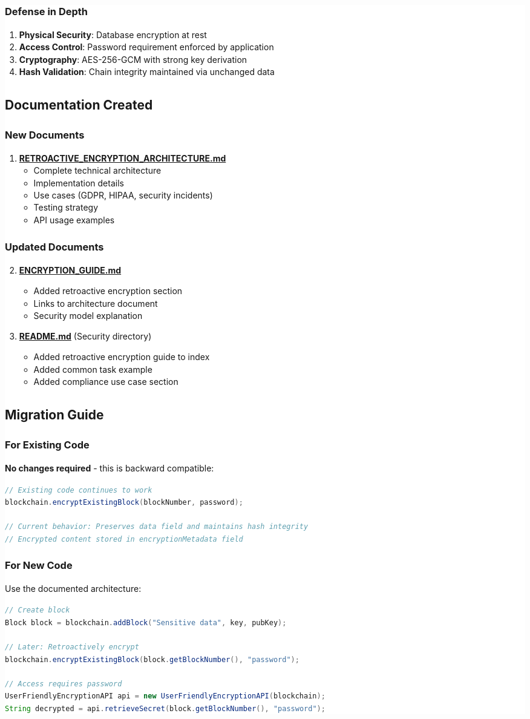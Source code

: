 ### Defense in Depth

1. **Physical Security**: Database encryption at rest
2. **Access Control**: Password requirement enforced by application
3. **Cryptography**: AES-256-GCM with strong key derivation
4. **Hash Validation**: Chain integrity maintained via unchanged data

## Documentation Created

### New Documents

1. **[RETROACTIVE_ENCRYPTION_ARCHITECTURE.md](../security/RETROACTIVE_ENCRYPTION_ARCHITECTURE.md)**
   - Complete technical architecture
   - Implementation details
   - Use cases (GDPR, HIPAA, security incidents)
   - Testing strategy
   - API usage examples

### Updated Documents

2. **[ENCRYPTION_GUIDE.md](../security/ENCRYPTION_GUIDE.md)**
   - Added retroactive encryption section
   - Links to architecture document
   - Security model explanation

3. **[README.md](../security/README.md)** (Security directory)
   - Added retroactive encryption guide to index
   - Added common task example
   - Added compliance use case section

## Migration Guide

### For Existing Code

**No changes required** - this is backward compatible:

```java
// Existing code continues to work
blockchain.encryptExistingBlock(blockNumber, password);

// Current behavior: Preserves data field and maintains hash integrity
// Encrypted content stored in encryptionMetadata field
```

### For New Code

Use the documented architecture:

```java
// Create block
Block block = blockchain.addBlock("Sensitive data", key, pubKey);

// Later: Retroactively encrypt
blockchain.encryptExistingBlock(block.getBlockNumber(), "password");

// Access requires password
UserFriendlyEncryptionAPI api = new UserFriendlyEncryptionAPI(blockchain);
String decrypted = api.retrieveSecret(block.getBlockNumber(), "password");
```
